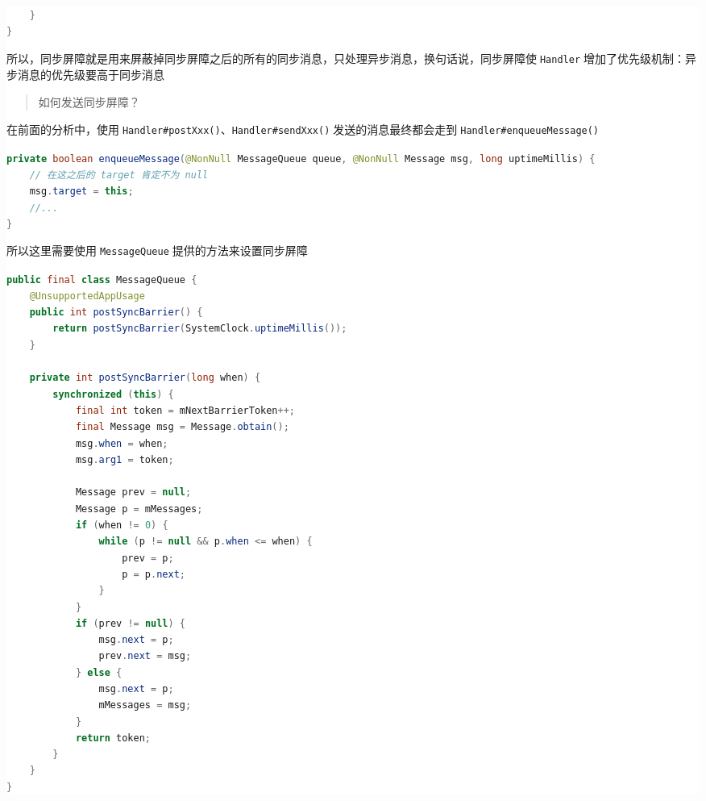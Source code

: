 ````java
    }
}
````

所以，同步屏障就是用来屏蔽掉同步屏障之后的所有的同步消息，只处理异步消息，换句话说，同步屏障使 `Handler` 增加了优先级机制：异步消息的优先级要高于同步消息

> 如何发送同步屏障？

在前面的分析中，使用 `Handler#postXxx()`、`Handler#sendXxx()` 发送的消息最终都会走到 `Handler#enqueueMessage()`

````java
private boolean enqueueMessage(@NonNull MessageQueue queue, @NonNull Message msg, long uptimeMillis) {
    // 在这之后的 target 肯定不为 null
    msg.target = this;
    //...
}
````

所以这里需要使用 `MessageQueue` 提供的方法来设置同步屏障

````java
public final class MessageQueue {
    @UnsupportedAppUsage
    public int postSyncBarrier() {
        return postSyncBarrier(SystemClock.uptimeMillis());
    }

    private int postSyncBarrier(long when) {
        synchronized (this) {
            final int token = mNextBarrierToken++;
            final Message msg = Message.obtain();
            msg.when = when;
            msg.arg1 = token;

            Message prev = null;
            Message p = mMessages;
            if (when != 0) {
                while (p != null && p.when <= when) {
                    prev = p;
                    p = p.next;
                }
            }
            if (prev != null) {
                msg.next = p;
                prev.next = msg;
            } else {
                msg.next = p;
                mMessages = msg;
            }
            return token;
        }
    }
}
````
